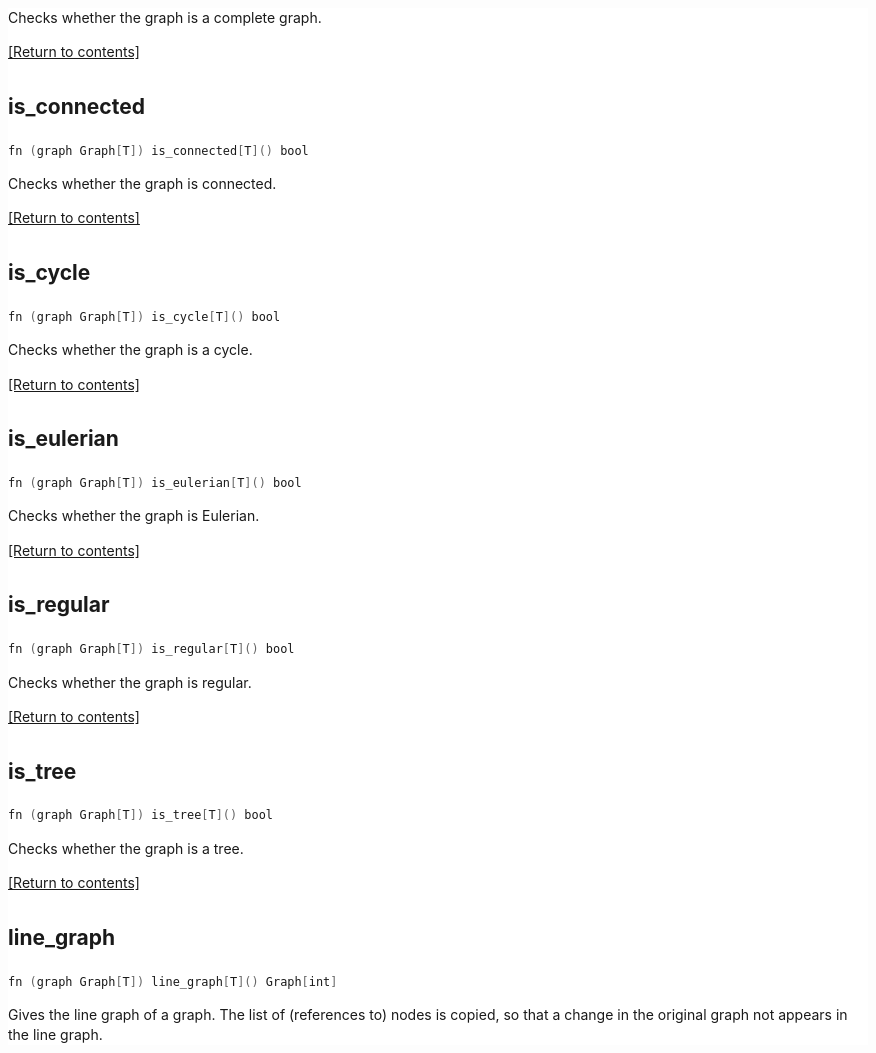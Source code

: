 Checks whether the graph is a complete graph.

[[Return to contents]](#Contents)

## is_connected
```v
fn (graph Graph[T]) is_connected[T]() bool
```

Checks whether the graph is connected.

[[Return to contents]](#Contents)

## is_cycle
```v
fn (graph Graph[T]) is_cycle[T]() bool
```

Checks whether the graph is a cycle.

[[Return to contents]](#Contents)

## is_eulerian
```v
fn (graph Graph[T]) is_eulerian[T]() bool
```

Checks whether the graph is Eulerian.

[[Return to contents]](#Contents)

## is_regular
```v
fn (graph Graph[T]) is_regular[T]() bool
```

Checks whether the graph is regular.

[[Return to contents]](#Contents)

## is_tree
```v
fn (graph Graph[T]) is_tree[T]() bool
```

Checks whether the graph is a tree.

[[Return to contents]](#Contents)

## line_graph
```v
fn (graph Graph[T]) line_graph[T]() Graph[int]
```

Gives the line graph of a graph. The list of (references to) nodes is copied, so that a change in the original graph not appears in the line graph.
